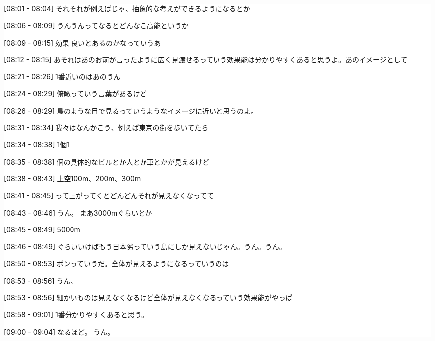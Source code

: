 [08:01 - 08:04]
それそれが例えばじゃ、抽象的な考えができるようになるとか

[08:06 - 08:09]
うんうんってなるとどんなこ高能というか

[08:09 - 08:15]
効果
良いとあるのかなっていうあ

[08:12 - 08:15]
あそれはあのお前が言ったように広く見渡せるっていう効果能は分かりやすくあると思うよ。あのイメージとして

[08:21 - 08:26]
1番近いのはあのうん

[08:24 - 08:29]
俯瞰っていう言葉があるけど

[08:26 - 08:29]
鳥のような目で見るっていうようなイメージに近いと思うのよ。

[08:31 - 08:34]
我々はなんかこう、例えば東京の街を歩いてたら

[08:34 - 08:38]
1個1

[08:35 - 08:38]
個の具体的なビルとか人とか車とかが見えるけど

[08:38 - 08:43]
上空100m、200m、300m

[08:41 - 08:45]
って上がってくとどんどんそれが見えなくなってて

[08:43 - 08:46]
うん。
まあ3000mぐらいとか

[08:45 - 08:49]
5000m

[08:46 - 08:49]
ぐらいいけばもう日本劣っていう島にしか見えないじゃん。うん。うん。

[08:50 - 08:53]
ボンっていうだ。全体が見えるようになるっていうのは

[08:53 - 08:56]
うん。

[08:53 - 08:56]
細かいものは見えなくなるけど全体が見えなくなるっていう効果能がやっぱ

[08:58 - 09:01]
1番分かりやすくあると思う。

[09:00 - 09:04]
なるほど。
うん。
